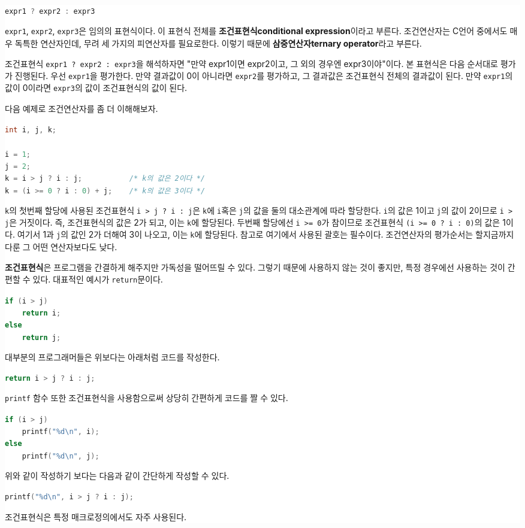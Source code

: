 ```c
expr1 ? expr2 : expr3
```

`expr1`, `expr2`, `expr3`은 임의의 표현식이다. 이 표현식 전체를 **조건표현식conditional expression**이라고 부른다. 조건연산자는 C언어 중에서도 매우 독특한 연산자인데, 무려 세 가지의 피연산자를 필요로한다. 이렇기 때문에 **삼중연산자ternary operator**라고 부른다.

조건표현식 `expr1 ? expr2 : expr3`을 해석하자면 "만약 expr1이면 expr2이고, 그 외의 경우엔 expr3이야"이다. 본 표현식은 다음 순서대로 평가가 진행된다. 우선 `expr1`을 평가한다. 만약 결과값이 0이 아니라면 `expr2`를 평가하고, 그 결과값은 조건표현식 전체의 결과값이 된다. 만약 `expr1`의 값이 0이라면 `expr3`의 값이 조건표현식의 값이 된다.

다음 예제로 조건연산자를 좀 더 이해해보자.

```c
int i, j, k;

i = 1;
j = 2;
k = i > j ? i : j;           /* k의 값은 2이다 */
k = (i >= 0 ? i : 0) + j;    /* k의 값은 3이다 */
```

`k`의 첫번째 할당에 사용된 조건표현식 `i > j ? i : j`은 `k`에 `i`혹은 `j`의 값을 둘의 대소관계에 따라 할당한다. `i`의 값은 1이고 `j`의 값이 2이므로 `i > j`은 거짓이다. 즉, 조건표현식의 값은 2가 되고, 이는 `k`에 할당된다. 두번째 할당에선 `i >= 0`가 참이므로 조건표현식 `(i >= 0 ? i : 0)`의 값은 1이다. 여기서 1과 `j`의 값인 2가 더해여 3이 나오고, 이는 `k`에 할당된다. 참고로 여기에서 사용된 괄호는 필수이다. 조건연산자의 평가순서는 할지금까지 다룬 그 어떤 연산자보다도 낮다.

**조건표현식**은 프로그램을 간결하게 해주지만 가독성을 떨어뜨릴 수 있다. 그렇기 때문에 사용하지 않는 것이 좋지만, 특정 경우에선 사용하는 것이 간편할 수 있다. 대표적인 예시가 `return`문이다.

```c
if (i > j)
    return i;
else
    return j;
```

대부분의 프로그래머들은 위보다는 아래처럼 코드를 작성한다.

```c
return i > j ? i : j;
```

`printf` 함수 또한 조건표현식을 사용함으로써 상당히 간편하게 코드를 짤 수 있다.

```c
if (i > j)
    printf("%d\n", i);
else
    printf("%d\n", j);
```

위와 같이 작성하기 보다는 다음과 같이 간단하게 작성할 수 있다.

```c
printf("%d\n", i > j ? i : j);
```

조건표현식은 특정 매크로정의에서도 자주 사용된다.
